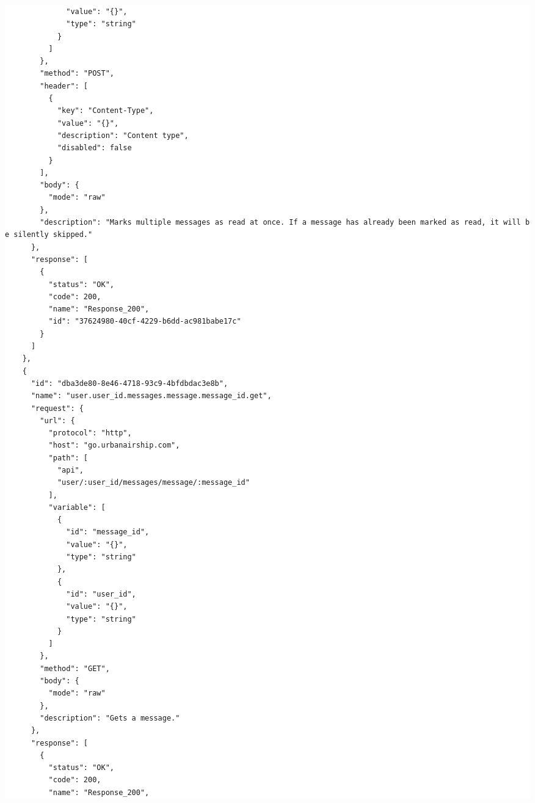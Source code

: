                   "value": "{}",
                  "type": "string"
                }
              ]
            },
            "method": "POST",
            "header": [
              {
                "key": "Content-Type",
                "value": "{}",
                "description": "Content type",
                "disabled": false
              }
            ],
            "body": {
              "mode": "raw"
            },
            "description": "Marks multiple messages as read at once. If a message has already been marked as read, it will be silently skipped."
          },
          "response": [
            {
              "status": "OK",
              "code": 200,
              "name": "Response_200",
              "id": "37624980-40cf-4229-b6dd-ac981babe17c"
            }
          ]
        },
        {
          "id": "dba3de80-8e46-4718-93c9-4bfdbdac3e8b",
          "name": "user.user_id.messages.message.message_id.get",
          "request": {
            "url": {
              "protocol": "http",
              "host": "go.urbanairship.com",
              "path": [
                "api",
                "user/:user_id/messages/message/:message_id"
              ],
              "variable": [
                {
                  "id": "message_id",
                  "value": "{}",
                  "type": "string"
                },
                {
                  "id": "user_id",
                  "value": "{}",
                  "type": "string"
                }
              ]
            },
            "method": "GET",
            "body": {
              "mode": "raw"
            },
            "description": "Gets a message."
          },
          "response": [
            {
              "status": "OK",
              "code": 200,
              "name": "Response_200",